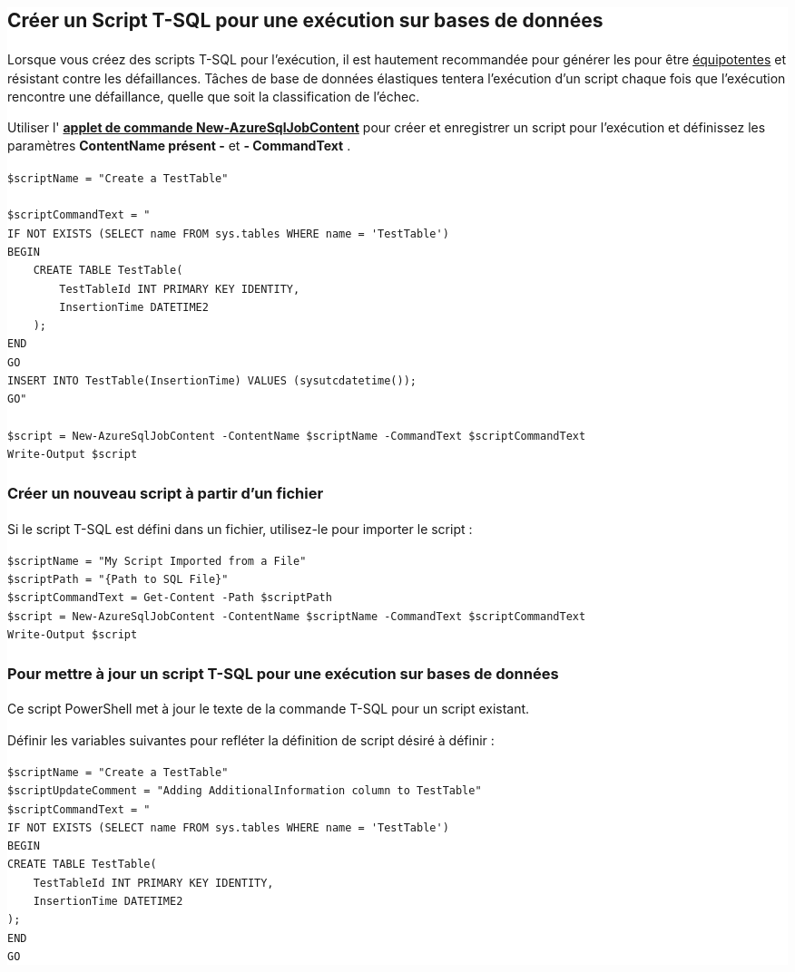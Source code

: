 ## <a name="create-a-t-sql-script-for-execution-across-databases"></a>Créer un Script T-SQL pour une exécution sur bases de données

Lorsque vous créez des scripts T-SQL pour l’exécution, il est hautement recommandée pour générer les pour être [équipotentes](https://en.wikipedia.org/wiki/Idempotence) et résistant contre les défaillances. Tâches de base de données élastiques tentera l’exécution d’un script chaque fois que l’exécution rencontre une défaillance, quelle que soit la classification de l’échec.

Utiliser l' [**applet de commande New-AzureSqlJobContent**](https://msdn.microsoft.com/library/mt346085.aspx) pour créer et enregistrer un script pour l’exécution et définissez les paramètres **ContentName présent -** et **- CommandText** .

    $scriptName = "Create a TestTable"

    $scriptCommandText = "
    IF NOT EXISTS (SELECT name FROM sys.tables WHERE name = 'TestTable')
    BEGIN
        CREATE TABLE TestTable(
            TestTableId INT PRIMARY KEY IDENTITY,
            InsertionTime DATETIME2
        );
    END
    GO
    INSERT INTO TestTable(InsertionTime) VALUES (sysutcdatetime());
    GO"

    $script = New-AzureSqlJobContent -ContentName $scriptName -CommandText $scriptCommandText
    Write-Output $script

### <a name="create-a-new-script-from-a-file"></a>Créer un nouveau script à partir d’un fichier
Si le script T-SQL est défini dans un fichier, utilisez-le pour importer le script :

    $scriptName = "My Script Imported from a File"
    $scriptPath = "{Path to SQL File}"
    $scriptCommandText = Get-Content -Path $scriptPath
    $script = New-AzureSqlJobContent -ContentName $scriptName -CommandText $scriptCommandText
    Write-Output $script

### <a name="to-update-a-t-sql-script-for-execution-across-databases"></a>Pour mettre à jour un script T-SQL pour une exécution sur bases de données  

Ce script PowerShell met à jour le texte de la commande T-SQL pour un script existant.

Définir les variables suivantes pour refléter la définition de script désiré à définir :

    $scriptName = "Create a TestTable"
    $scriptUpdateComment = "Adding AdditionalInformation column to TestTable"
    $scriptCommandText = "
    IF NOT EXISTS (SELECT name FROM sys.tables WHERE name = 'TestTable')
    BEGIN
    CREATE TABLE TestTable(
        TestTableId INT PRIMARY KEY IDENTITY,
        InsertionTime DATETIME2
    );
    END
    GO
